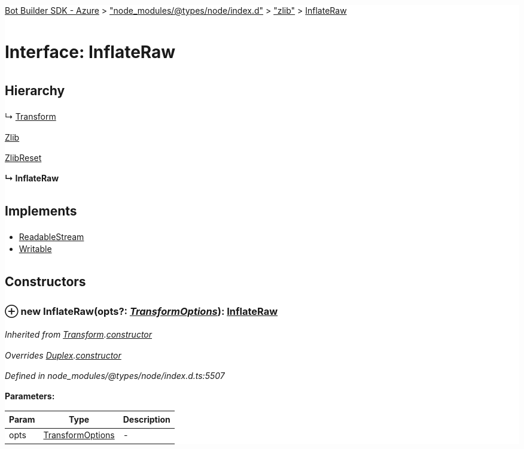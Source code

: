 [Bot Builder SDK - Azure](../README.md) > ["node_modules/@types/node/index.d"](../modules/_node_modules__types_node_index_d_.md) > ["zlib"](../modules/_node_modules__types_node_index_d_._zlib_.md) > [InflateRaw](../interfaces/_node_modules__types_node_index_d_._zlib_.inflateraw.md)



# Interface: InflateRaw

## Hierarchy


↳  [Transform](../classes/_node_modules__types_node_index_d_._stream_.internal.transform.md)




 [Zlib](_node_modules__types_node_index_d_._zlib_.zlib.md)




 [ZlibReset](_node_modules__types_node_index_d_._zlib_.zlibreset.md)

**↳ InflateRaw**







## Implements

* [ReadableStream](_node_modules__types_node_index_d_.nodejs.readablestream.md)
* [Writable](../classes/_node_modules__types_node_index_d_._stream_.internal.writable.md)


## Constructors
<a id="constructor"></a>


### ⊕ **new InflateRaw**(opts?: *[TransformOptions](_node_modules__types_node_index_d_._stream_.internal.transformoptions.md)*): [InflateRaw](_node_modules__types_node_index_d_._zlib_.inflateraw.md)


*Inherited from [Transform](../classes/_node_modules__types_node_index_d_._stream_.internal.transform.md).[constructor](../classes/_node_modules__types_node_index_d_._stream_.internal.transform.md#constructor)*

*Overrides [Duplex](../classes/_node_modules__types_node_index_d_._stream_.internal.duplex.md).[constructor](../classes/_node_modules__types_node_index_d_._stream_.internal.duplex.md#constructor)*

*Defined in node_modules/@types/node/index.d.ts:5507*



**Parameters:**

| Param | Type | Description |
| ------ | ------ | ------ |
| opts | [TransformOptions](_node_modules__types_node_index_d_._stream_.internal.transformoptions.md)   |  - |
